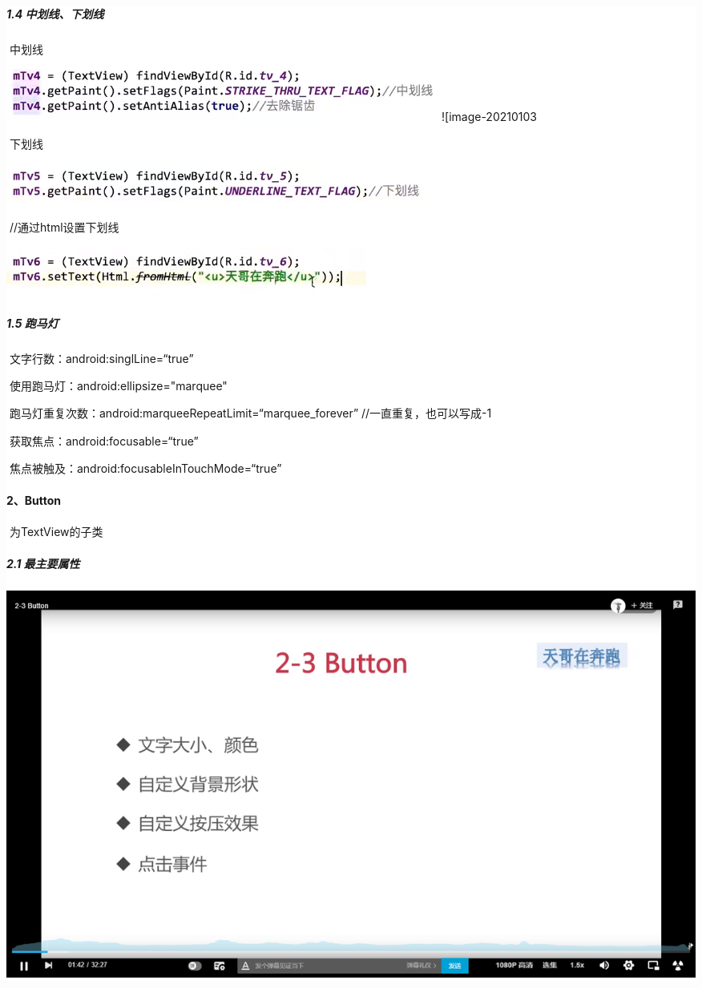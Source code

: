 ##### 1.4  中划线、下划线

​	中划线

![image-20210103134728904](Andriod_Study.assets/image-20210103134728904.png)![image-20210103

​	下划线

![image-20210103134829922](Andriod_Study.assets/image-20210103134829922.png)

​	//通过html设置下划线

![image-20210103135023406](Andriod_Study.assets/image-20210103135023406.png)

##### 1.5  跑马灯

​	文字行数：android:singlLine=“true”

​	使用跑马灯：android:ellipsize="marquee"

​	跑马灯重复次数：android:marqueeRepeatLimit=“marquee_forever”  //一直重复，也可以写成-1

​	获取焦点：android:focusable=“true”

​	焦点被触及：android:focusableInTouchMode=“true”

#### 2、Button

​	为TextView的子类

##### 2.1  最主要属性

![image-20210103140100226](Andriod_Study.assets/image-20210103140100226.png)
